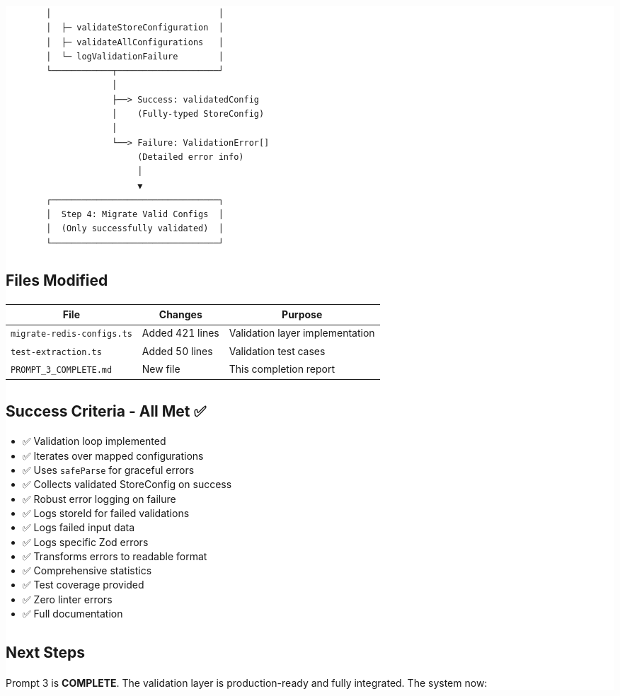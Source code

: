 ```
        │                                 │
        │  ├─ validateStoreConfiguration  │
        │  ├─ validateAllConfigurations   │
        │  └─ logValidationFailure        │
        └────────────┬────────────────────┘
                     │
                     ├──> Success: validatedConfig
                     │    (Fully-typed StoreConfig)
                     │
                     └──> Failure: ValidationError[]
                          (Detailed error info)
                          │
                          ▼
        ┌─────────────────────────────────┐
        │  Step 4: Migrate Valid Configs  │
        │  (Only successfully validated)  │
        └─────────────────────────────────┘
```

## Files Modified

| File | Changes | Purpose |
|------|---------|---------|
| `migrate-redis-configs.ts` | Added 421 lines | Validation layer implementation |
| `test-extraction.ts` | Added 50 lines | Validation test cases |
| `PROMPT_3_COMPLETE.md` | New file | This completion report |

## Success Criteria - All Met ✅

- ✅ Validation loop implemented
- ✅ Iterates over mapped configurations
- ✅ Uses `safeParse` for graceful errors
- ✅ Collects validated StoreConfig on success
- ✅ Robust error logging on failure
- ✅ Logs storeId for failed validations
- ✅ Logs failed input data
- ✅ Logs specific Zod errors
- ✅ Transforms errors to readable format
- ✅ Comprehensive statistics
- ✅ Test coverage provided
- ✅ Zero linter errors
- ✅ Full documentation

## Next Steps

Prompt 3 is **COMPLETE**. The validation layer is production-ready and fully integrated. The system now:
